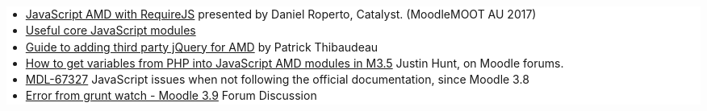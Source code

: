 - [JavaScript AMD with RequireJS](https://assets.moodlemoot.org/sites/15/20171004085436/JavaScript-AMD-with-RequireJS-presented-by-Daniel-Roperto-Catalyst.pdf) presented by Daniel Roperto, Catalyst. (MoodleMOOT AU 2017)
- [Useful core JavaScript modules](https://docs.moodle.org/dev/Useful_core_Javascript_modules)
- [Guide to adding third party jQuery for AMD](https://docs.moodle.org/dev/Guide_to_adding_third_party_jQuery_for_AMD) by Patrick Thibaudeau
- [How to get variables from PHP into JavaScript AMD modules in M3.5](https://moodle.org/mod/forum/discuss.php?d=378112#p1524459) Justin Hunt, on Moodle forums.
- [MDL-67327](https://tracker.moodle.org/browse/MDL-67327) JavaScript issues when not following the official documentation, since Moodle 3.8
- [Error from grunt watch - Moodle 3.9](https://moodle.org/mod/forum/discuss.php?d=405829) Forum Discussion
